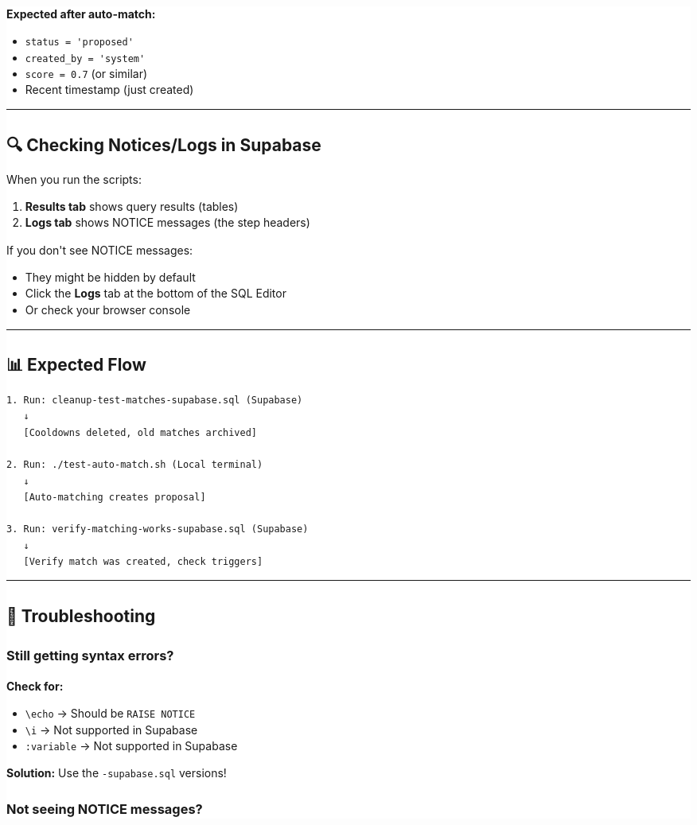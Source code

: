 **Expected after auto-match:**
- `status = 'proposed'`
- `created_by = 'system'`
- `score = 0.7` (or similar)
- Recent timestamp (just created)

---

## 🔍 Checking Notices/Logs in Supabase

When you run the scripts:

1. **Results tab** shows query results (tables)
2. **Logs tab** shows NOTICE messages (the step headers)

If you don't see NOTICE messages:
- They might be hidden by default
- Click the **Logs** tab at the bottom of the SQL Editor
- Or check your browser console

---

## 📊 Expected Flow

```
1. Run: cleanup-test-matches-supabase.sql (Supabase)
   ↓
   [Cooldowns deleted, old matches archived]

2. Run: ./test-auto-match.sh (Local terminal)
   ↓
   [Auto-matching creates proposal]

3. Run: verify-matching-works-supabase.sql (Supabase)
   ↓
   [Verify match was created, check triggers]
```

---

## 🐛 Troubleshooting

### Still getting syntax errors?

**Check for:**
- `\echo` → Should be `RAISE NOTICE`
- `\i` → Not supported in Supabase
- `:variable` → Not supported in Supabase

**Solution:** Use the `-supabase.sql` versions!

### Not seeing NOTICE messages?
